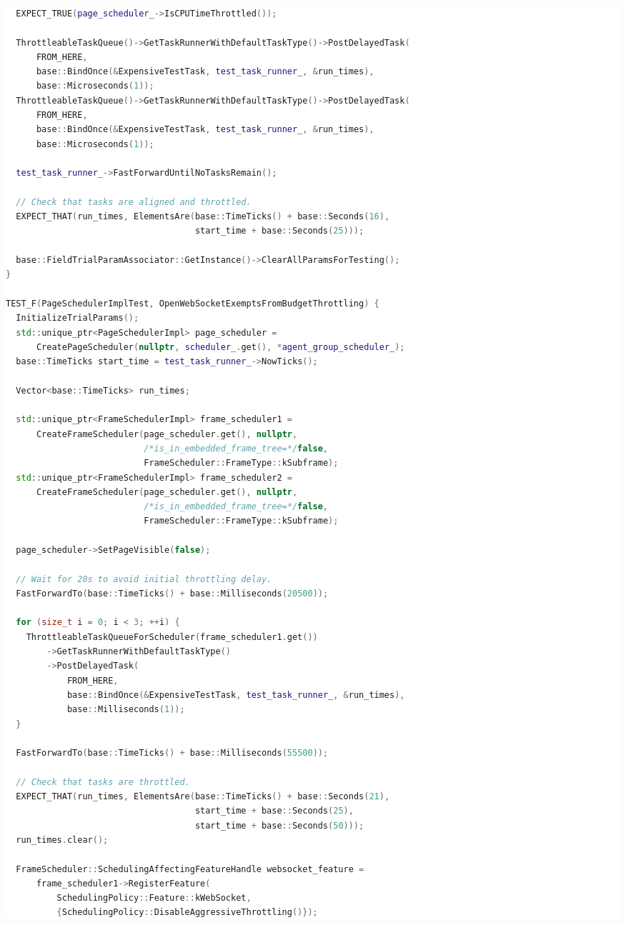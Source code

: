 ```cpp
  EXPECT_TRUE(page_scheduler_->IsCPUTimeThrottled());

  ThrottleableTaskQueue()->GetTaskRunnerWithDefaultTaskType()->PostDelayedTask(
      FROM_HERE,
      base::BindOnce(&ExpensiveTestTask, test_task_runner_, &run_times),
      base::Microseconds(1));
  ThrottleableTaskQueue()->GetTaskRunnerWithDefaultTaskType()->PostDelayedTask(
      FROM_HERE,
      base::BindOnce(&ExpensiveTestTask, test_task_runner_, &run_times),
      base::Microseconds(1));

  test_task_runner_->FastForwardUntilNoTasksRemain();

  // Check that tasks are aligned and throttled.
  EXPECT_THAT(run_times, ElementsAre(base::TimeTicks() + base::Seconds(16),
                                     start_time + base::Seconds(25)));

  base::FieldTrialParamAssociator::GetInstance()->ClearAllParamsForTesting();
}

TEST_F(PageSchedulerImplTest, OpenWebSocketExemptsFromBudgetThrottling) {
  InitializeTrialParams();
  std::unique_ptr<PageSchedulerImpl> page_scheduler =
      CreatePageScheduler(nullptr, scheduler_.get(), *agent_group_scheduler_);
  base::TimeTicks start_time = test_task_runner_->NowTicks();

  Vector<base::TimeTicks> run_times;

  std::unique_ptr<FrameSchedulerImpl> frame_scheduler1 =
      CreateFrameScheduler(page_scheduler.get(), nullptr,
                           /*is_in_embedded_frame_tree=*/false,
                           FrameScheduler::FrameType::kSubframe);
  std::unique_ptr<FrameSchedulerImpl> frame_scheduler2 =
      CreateFrameScheduler(page_scheduler.get(), nullptr,
                           /*is_in_embedded_frame_tree=*/false,
                           FrameScheduler::FrameType::kSubframe);

  page_scheduler->SetPageVisible(false);

  // Wait for 20s to avoid initial throttling delay.
  FastForwardTo(base::TimeTicks() + base::Milliseconds(20500));

  for (size_t i = 0; i < 3; ++i) {
    ThrottleableTaskQueueForScheduler(frame_scheduler1.get())
        ->GetTaskRunnerWithDefaultTaskType()
        ->PostDelayedTask(
            FROM_HERE,
            base::BindOnce(&ExpensiveTestTask, test_task_runner_, &run_times),
            base::Milliseconds(1));
  }

  FastForwardTo(base::TimeTicks() + base::Milliseconds(55500));

  // Check that tasks are throttled.
  EXPECT_THAT(run_times, ElementsAre(base::TimeTicks() + base::Seconds(21),
                                     start_time + base::Seconds(25),
                                     start_time + base::Seconds(50)));
  run_times.clear();

  FrameScheduler::SchedulingAffectingFeatureHandle websocket_feature =
      frame_scheduler1->RegisterFeature(
          SchedulingPolicy::Feature::kWebSocket,
          {SchedulingPolicy::DisableAggressiveThrottling()});
```